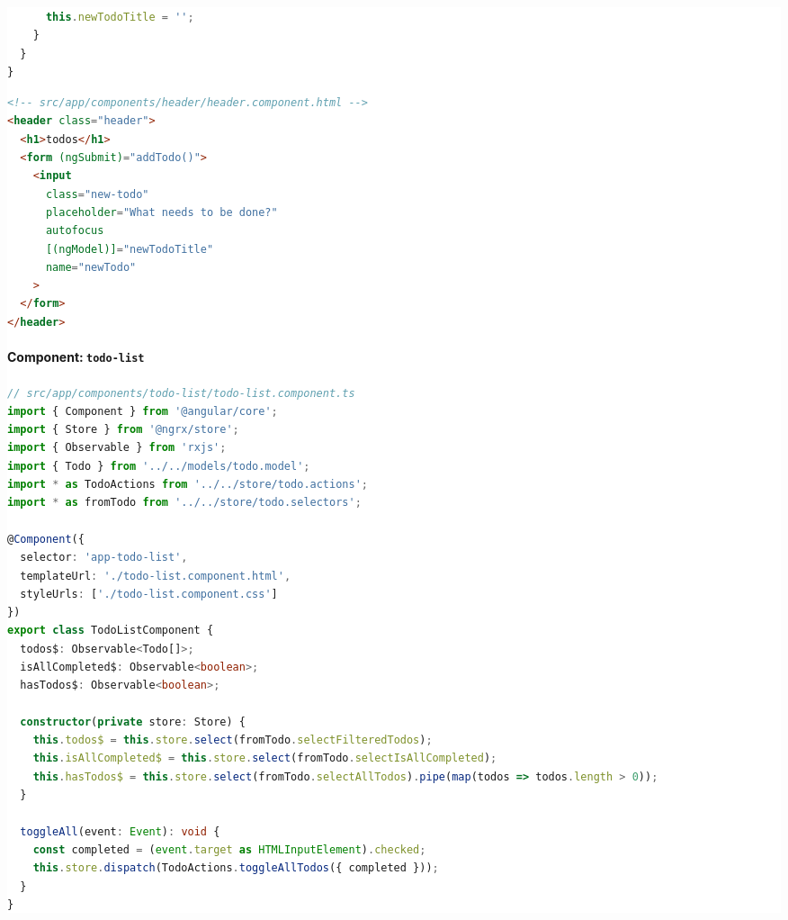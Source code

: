 ```typescript
      this.newTodoTitle = '';
    }
  }
}
```

```html
<!-- src/app/components/header/header.component.html -->
<header class="header">
  <h1>todos</h1>
  <form (ngSubmit)="addTodo()">
    <input
      class="new-todo"
      placeholder="What needs to be done?"
      autofocus
      [(ngModel)]="newTodoTitle"
      name="newTodo"
    >
  </form>
</header>
```

#### **Component: `todo-list`**

```typescript
// src/app/components/todo-list/todo-list.component.ts
import { Component } from '@angular/core';
import { Store } from '@ngrx/store';
import { Observable } from 'rxjs';
import { Todo } from '../../models/todo.model';
import * as TodoActions from '../../store/todo.actions';
import * as fromTodo from '../../store/todo.selectors';

@Component({
  selector: 'app-todo-list',
  templateUrl: './todo-list.component.html',
  styleUrls: ['./todo-list.component.css']
})
export class TodoListComponent {
  todos$: Observable<Todo[]>;
  isAllCompleted$: Observable<boolean>;
  hasTodos$: Observable<boolean>;

  constructor(private store: Store) {
    this.todos$ = this.store.select(fromTodo.selectFilteredTodos);
    this.isAllCompleted$ = this.store.select(fromTodo.selectIsAllCompleted);
    this.hasTodos$ = this.store.select(fromTodo.selectAllTodos).pipe(map(todos => todos.length > 0));
  }

  toggleAll(event: Event): void {
    const completed = (event.target as HTMLInputElement).checked;
    this.store.dispatch(TodoActions.toggleAllTodos({ completed }));
  }
}
```
